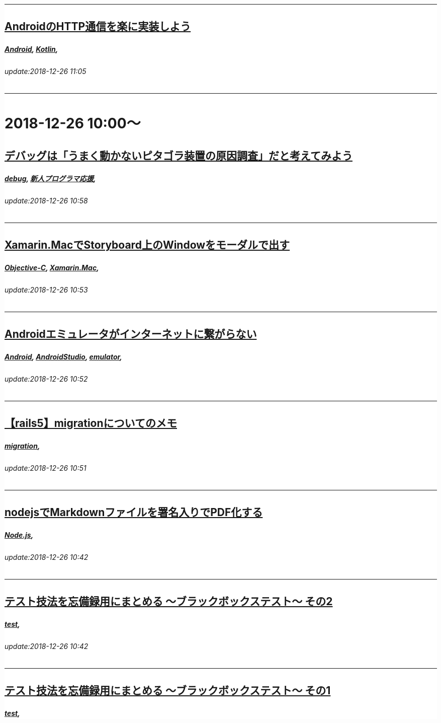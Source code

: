
---
## [AndroidのHTTP通信を楽に実装しよう](https://qiita.com/gedo/items/50791ce57a51dd391d3e)
##### [Android](https://qiita.com/tags/Android), [Kotlin](https://qiita.com/tags/Kotlin), 
###### update:2018-12-26 11:05
---




# 2018-12-26 10:00～
## [デバッグは「うまく動かないピタゴラ装置の原因調査」だと考えてみよう](https://qiita.com/jnchito/items/e4b75ff2c3eeccfffec1)
##### [debug](https://qiita.com/tags/debug), [新人プログラマ応援](https://qiita.com/tags/新人プログラマ応援), 
###### update:2018-12-26 10:58
---
## [Xamarin.MacでStoryboard上のWindowをモーダルで出す](https://qiita.com/yakumomo/items/bc6e774745b7917c00f0)
##### [Objective-C](https://qiita.com/tags/Objective-C), [Xamarin.Mac](https://qiita.com/tags/Xamarin.Mac), 
###### update:2018-12-26 10:53
---
## [Androidエミュレータがインターネットに繋がらない<AndroidStudio>](https://qiita.com/ak-nk/items/813d26f9c6fd75a496f2)
##### [Android](https://qiita.com/tags/Android), [AndroidStudio](https://qiita.com/tags/AndroidStudio), [emulator](https://qiita.com/tags/emulator), 
###### update:2018-12-26 10:52
---
## [【rails5】migrationについてのメモ](https://qiita.com/mah666hhh/items/6e3bbdde67f9ccb59d0e)
##### [migration](https://qiita.com/tags/migration), 
###### update:2018-12-26 10:51
---
## [nodejsでMarkdownファイルを署名入りでPDF化する](https://qiita.com/AkiyoshiOkano/items/69660998954a43685763)
##### [Node.js](https://qiita.com/tags/Node.js), 
###### update:2018-12-26 10:42
---
## [テスト技法を忘備録用にまとめる ～ブラックボックステスト～ その2](https://qiita.com/shimomai@github/items/a09989756046fe05f630)
##### [test](https://qiita.com/tags/test), 
###### update:2018-12-26 10:42
---
## [テスト技法を忘備録用にまとめる ～ブラックボックステスト～ その1](https://qiita.com/shimomai@github/items/8e99ccdda35a676a8aac)
##### [test](https://qiita.com/tags/test), 